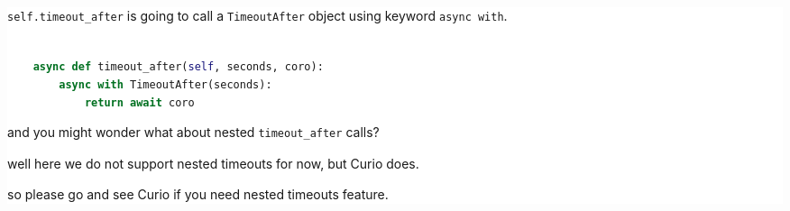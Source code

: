 ```python

```

`self.timeout_after` is going to call a `TimeoutAfter` object using keyword `async with`.

```python

    async def timeout_after(self, seconds, coro):
        async with TimeoutAfter(seconds):
            return await coro
```

and you might wonder what about nested `timeout_after` calls?

well here we do not support nested timeouts for now, but Curio does.

so please go and see Curio if you need nested timeouts feature.









